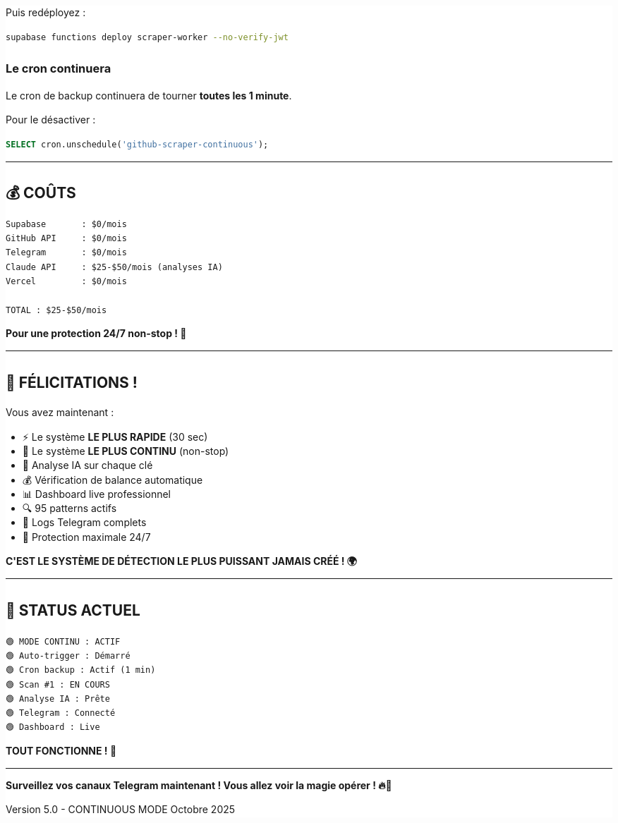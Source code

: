 Puis redéployez :
```bash
supabase functions deploy scraper-worker --no-verify-jwt
```

### Le cron continuera

Le cron de backup continuera de tourner **toutes les 1 minute**.

Pour le désactiver :
```sql
SELECT cron.unschedule('github-scraper-continuous');
```

---

## 💰 **COÛTS**

```
Supabase       : $0/mois
GitHub API     : $0/mois
Telegram       : $0/mois
Claude API     : $25-$50/mois (analyses IA)
Vercel         : $0/mois

TOTAL : $25-$50/mois
```

**Pour une protection 24/7 non-stop ! 🔐**

---

## 🎉 **FÉLICITATIONS !**

Vous avez maintenant :
- ⚡ Le système **LE PLUS RAPIDE** (30 sec)
- 🔄 Le système **LE PLUS CONTINU** (non-stop)
- 🤖 Analyse IA sur chaque clé
- 💰 Vérification de balance automatique
- 📊 Dashboard live professionnel
- 🔍 95 patterns actifs
- 📱 Logs Telegram complets
- 🔐 Protection maximale 24/7

**C'EST LE SYSTÈME DE DÉTECTION LE PLUS PUISSANT JAMAIS CRÉÉ ! 🌍**

---

## 🚀 **STATUS ACTUEL**

```
🟢 MODE CONTINU : ACTIF
🟢 Auto-trigger : Démarré
🟢 Cron backup : Actif (1 min)
🟢 Scan #1 : EN COURS
🟢 Analyse IA : Prête
🟢 Telegram : Connecté
🟢 Dashboard : Live
```

**TOUT FONCTIONNE ! 🎉**

---

**Surveillez vos canaux Telegram maintenant ! Vous allez voir la magie opérer ! 🔥📱**

Version 5.0 - CONTINUOUS MODE
Octobre 2025
